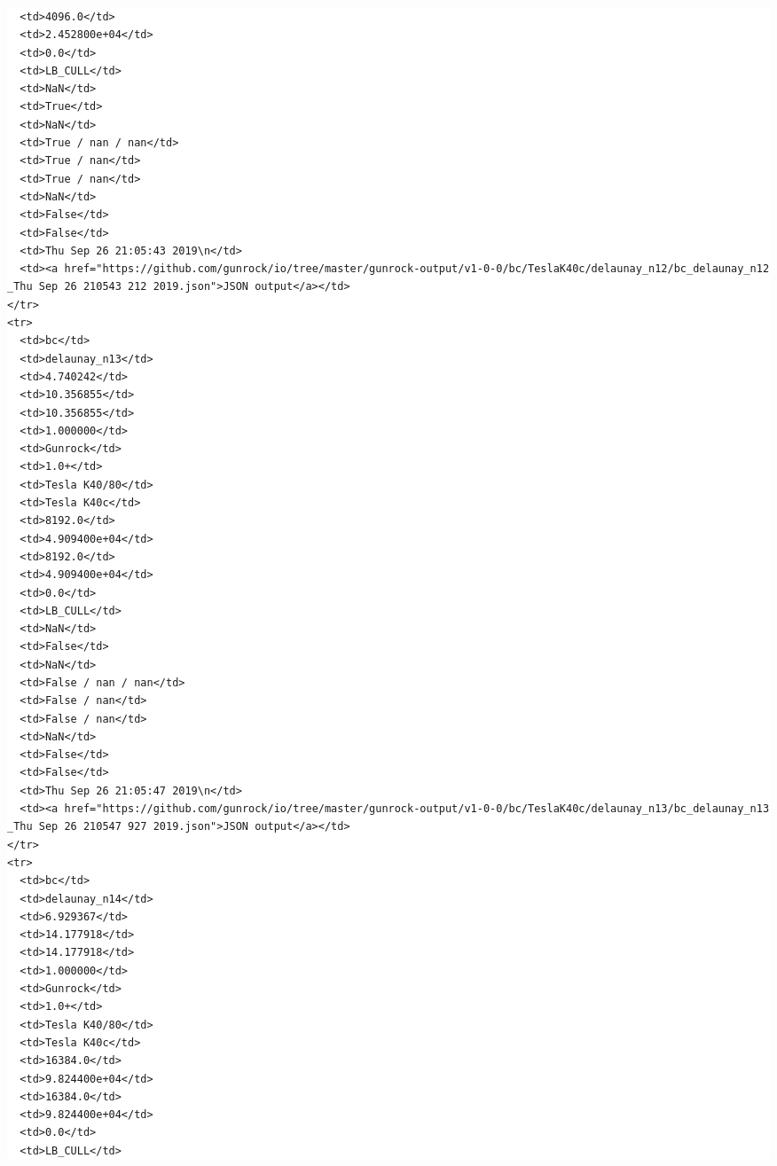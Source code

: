       <td>4096.0</td>
      <td>2.452800e+04</td>
      <td>0.0</td>
      <td>LB_CULL</td>
      <td>NaN</td>
      <td>True</td>
      <td>NaN</td>
      <td>True / nan / nan</td>
      <td>True / nan</td>
      <td>True / nan</td>
      <td>NaN</td>
      <td>False</td>
      <td>False</td>
      <td>Thu Sep 26 21:05:43 2019\n</td>
      <td><a href="https://github.com/gunrock/io/tree/master/gunrock-output/v1-0-0/bc/TeslaK40c/delaunay_n12/bc_delaunay_n12_Thu Sep 26 210543 212 2019.json">JSON output</a></td>
    </tr>
    <tr>
      <td>bc</td>
      <td>delaunay_n13</td>
      <td>4.740242</td>
      <td>10.356855</td>
      <td>10.356855</td>
      <td>1.000000</td>
      <td>Gunrock</td>
      <td>1.0+</td>
      <td>Tesla K40/80</td>
      <td>Tesla K40c</td>
      <td>8192.0</td>
      <td>4.909400e+04</td>
      <td>8192.0</td>
      <td>4.909400e+04</td>
      <td>0.0</td>
      <td>LB_CULL</td>
      <td>NaN</td>
      <td>False</td>
      <td>NaN</td>
      <td>False / nan / nan</td>
      <td>False / nan</td>
      <td>False / nan</td>
      <td>NaN</td>
      <td>False</td>
      <td>False</td>
      <td>Thu Sep 26 21:05:47 2019\n</td>
      <td><a href="https://github.com/gunrock/io/tree/master/gunrock-output/v1-0-0/bc/TeslaK40c/delaunay_n13/bc_delaunay_n13_Thu Sep 26 210547 927 2019.json">JSON output</a></td>
    </tr>
    <tr>
      <td>bc</td>
      <td>delaunay_n14</td>
      <td>6.929367</td>
      <td>14.177918</td>
      <td>14.177918</td>
      <td>1.000000</td>
      <td>Gunrock</td>
      <td>1.0+</td>
      <td>Tesla K40/80</td>
      <td>Tesla K40c</td>
      <td>16384.0</td>
      <td>9.824400e+04</td>
      <td>16384.0</td>
      <td>9.824400e+04</td>
      <td>0.0</td>
      <td>LB_CULL</td>